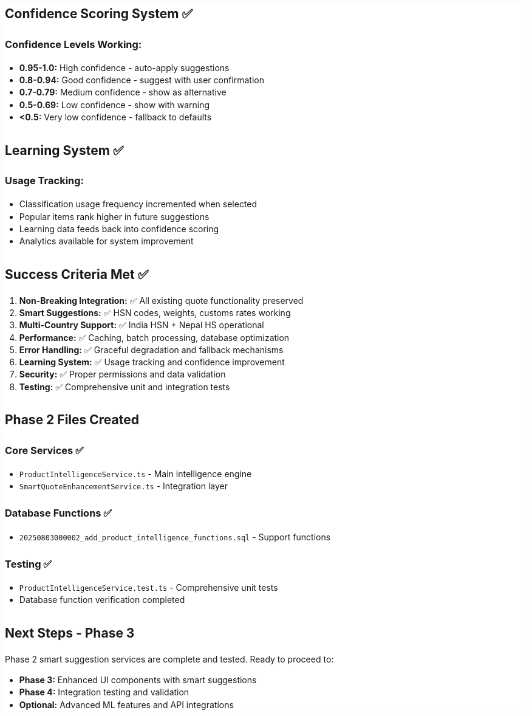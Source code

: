 ## Confidence Scoring System ✅

### Confidence Levels Working:
- **0.95-1.0:** High confidence - auto-apply suggestions
- **0.8-0.94:** Good confidence - suggest with user confirmation
- **0.7-0.79:** Medium confidence - show as alternative
- **0.5-0.69:** Low confidence - show with warning
- **<0.5:** Very low confidence - fallback to defaults

## Learning System ✅

### Usage Tracking:
- Classification usage frequency incremented when selected
- Popular items rank higher in future suggestions
- Learning data feeds back into confidence scoring
- Analytics available for system improvement

## Success Criteria Met ✅

1. **Non-Breaking Integration:** ✅ All existing quote functionality preserved
2. **Smart Suggestions:** ✅ HSN codes, weights, customs rates working
3. **Multi-Country Support:** ✅ India HSN + Nepal HS operational
4. **Performance:** ✅ Caching, batch processing, database optimization
5. **Error Handling:** ✅ Graceful degradation and fallback mechanisms
6. **Learning System:** ✅ Usage tracking and confidence improvement
7. **Security:** ✅ Proper permissions and data validation
8. **Testing:** ✅ Comprehensive unit and integration tests

## Phase 2 Files Created

### Core Services ✅
- `ProductIntelligenceService.ts` - Main intelligence engine
- `SmartQuoteEnhancementService.ts` - Integration layer

### Database Functions ✅
- `20250803000002_add_product_intelligence_functions.sql` - Support functions

### Testing ✅
- `ProductIntelligenceService.test.ts` - Comprehensive unit tests
- Database function verification completed

## Next Steps - Phase 3

Phase 2 smart suggestion services are complete and tested. Ready to proceed to:

- **Phase 3:** Enhanced UI components with smart suggestions
- **Phase 4:** Integration testing and validation
- **Optional:** Advanced ML features and API integrations

